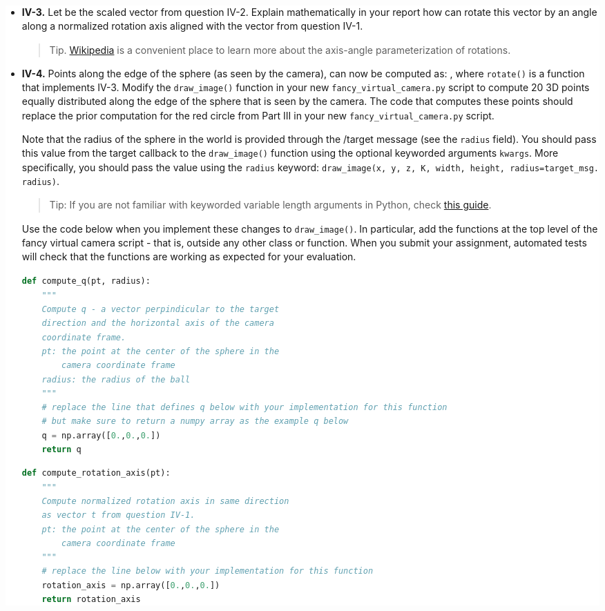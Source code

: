 - **IV-3.**  Let ![equation](https://latex.codecogs.com/png.latex?%5Cbold%7Bq%27%7D) be the scaled vector 
from question IV-2. Explain mathematically in your report how can rotate this vector by an 
angle ![equation](https://latex.codecogs.com/png.latex?%5Calpha) along a normalized rotation axis aligned 
with the vector ![equation](https://latex.codecogs.com/png.latex?%5Cbold%7Bt%7D) from question IV-1.

    > Tip. [Wikipedia](https://en.wikipedia.org/wiki/Axis%E2%80%93angle_representation) is a convenient place to learn more about the axis-angle parameterization of rotations.

- **IV-4.**  Points along the edge of the sphere (as seen by the camera), can now be computed as: 
![equation](https://latex.codecogs.com/png.latex?%5Cbold%7Bt%7D%20&plus;%20rotate%28%5Cbold%7Bq%27%7D%2C%20%5Calpha%29), 
where `rotate()` is a function that implements IV-3. Modify the `draw_image()` function in your new 
`fancy_virtual_camera.py` script to compute 20 3D points equally distributed along the edge of the sphere that is 
seen by the camera. The code that computes these points should replace the prior computation for the red circle from Part III
in your new `fancy_virtual_camera.py` script.

    Note that the radius of the sphere in the world is provided through the /target message (see the `radius` field). You
    should pass this value from the target callback to the `draw_image()` function using the optional keyworded arguments `kwargs`.
    More specifically, you should pass the value using the `radius` keyword: `draw_image(x, y, z, K, width, height, radius=target_msg.radius)`.
    
    > Tip: If you are not familiar with keyworded variable length arguments in Python, check [this guide](https://book.pythontips.com/en/latest/args_and_kwargs.html).
    
    Use the code below when you implement these changes to `draw_image()`. In particular, add the functions at the top level 
    of the fancy virtual camera script - that is, outside any other class or function. When you submit your assignment, 
    automated tests will check that the functions are working as expected for your evaluation.

   ```python
   def compute_q(pt, radius):
       """
       Compute q - a vector perpindicular to the target
       direction and the horizontal axis of the camera
       coordinate frame.
       pt: the point at the center of the sphere in the
           camera coordinate frame
       radius: the radius of the ball 
       """
       # replace the line that defines q below with your implementation for this function
       # but make sure to return a numpy array as the example q below
       q = np.array([0.,0.,0.])
       return q
   ```
   
   ```python
   def compute_rotation_axis(pt):
       """
       Compute normalized rotation axis in same direction
       as vector t from question IV-1.
       pt: the point at the center of the sphere in the
           camera coordinate frame
       """
       # replace the line below with your implementation for this function
       rotation_axis = np.array([0.,0.,0.])
       return rotation_axis
   ```
   